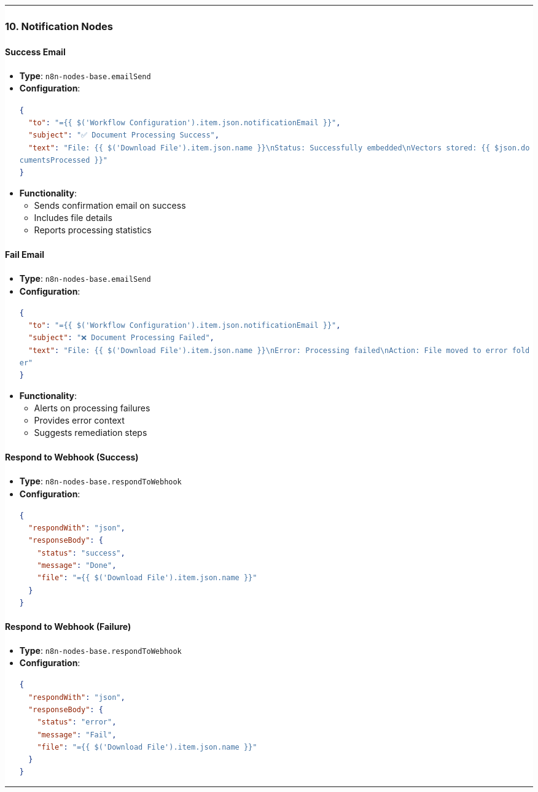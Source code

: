 
---

### 10. Notification Nodes

#### **Success Email**
- **Type**: `n8n-nodes-base.emailSend`
- **Configuration**:
  ```json
  {
    "to": "={{ $('Workflow Configuration').item.json.notificationEmail }}",
    "subject": "✅ Document Processing Success",
    "text": "File: {{ $('Download File').item.json.name }}\nStatus: Successfully embedded\nVectors stored: {{ $json.documentsProcessed }}"
  }
  ```
- **Functionality**:
  - Sends confirmation email on success
  - Includes file details
  - Reports processing statistics

#### **Fail Email**
- **Type**: `n8n-nodes-base.emailSend`
- **Configuration**:
  ```json
  {
    "to": "={{ $('Workflow Configuration').item.json.notificationEmail }}",
    "subject": "❌ Document Processing Failed",
    "text": "File: {{ $('Download File').item.json.name }}\nError: Processing failed\nAction: File moved to error folder"
  }
  ```
- **Functionality**:
  - Alerts on processing failures
  - Provides error context
  - Suggests remediation steps

#### **Respond to Webhook (Success)**
- **Type**: `n8n-nodes-base.respondToWebhook`
- **Configuration**:
  ```json
  {
    "respondWith": "json",
    "responseBody": {
      "status": "success",
      "message": "Done",
      "file": "={{ $('Download File').item.json.name }}"
    }
  }
  ```

#### **Respond to Webhook (Failure)**
- **Type**: `n8n-nodes-base.respondToWebhook`
- **Configuration**:
  ```json
  {
    "respondWith": "json",
    "responseBody": {
      "status": "error",
      "message": "Fail",
      "file": "={{ $('Download File').item.json.name }}"
    }
  }
  ```

---